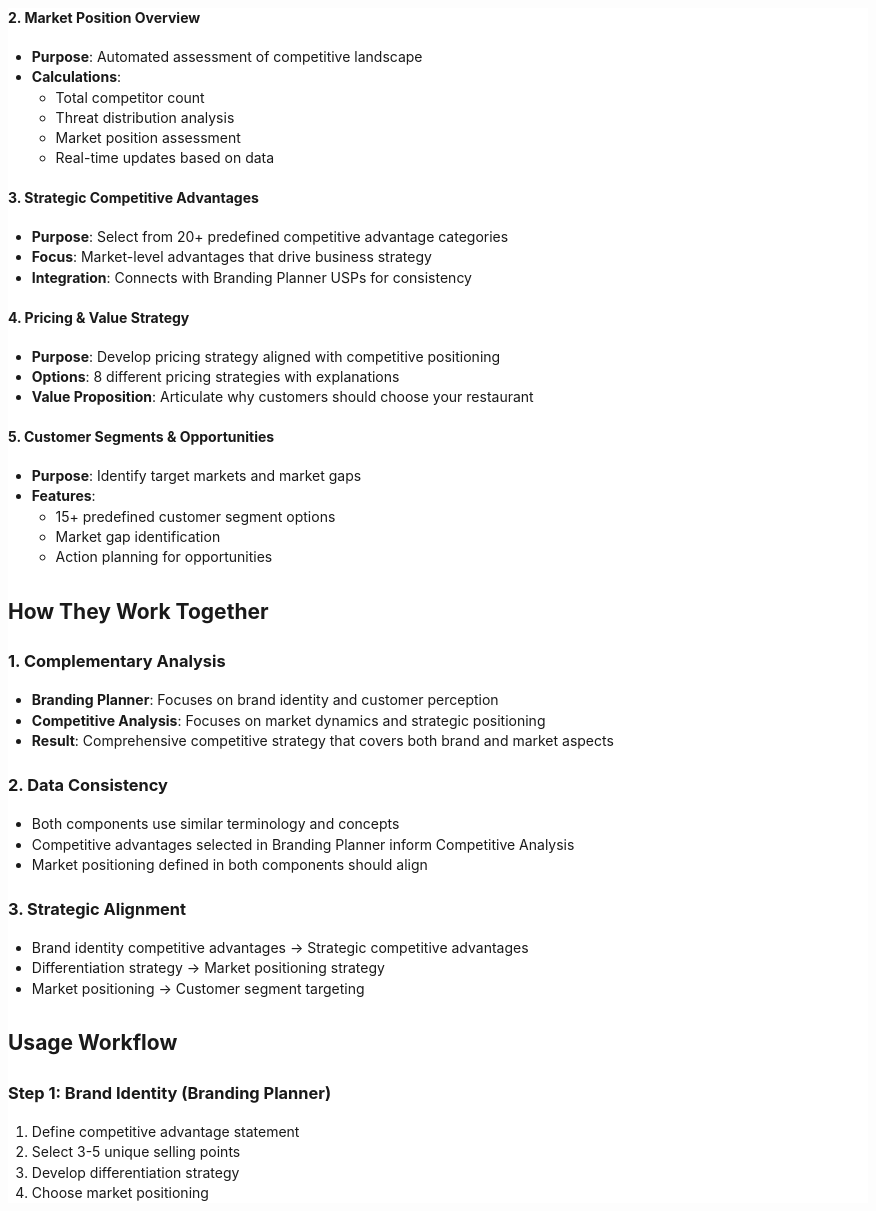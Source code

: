 #### 2. Market Position Overview
- **Purpose**: Automated assessment of competitive landscape
- **Calculations**:
  - Total competitor count
  - Threat distribution analysis
  - Market position assessment
  - Real-time updates based on data

#### 3. Strategic Competitive Advantages
- **Purpose**: Select from 20+ predefined competitive advantage categories
- **Focus**: Market-level advantages that drive business strategy
- **Integration**: Connects with Branding Planner USPs for consistency

#### 4. Pricing & Value Strategy
- **Purpose**: Develop pricing strategy aligned with competitive positioning
- **Options**: 8 different pricing strategies with explanations
- **Value Proposition**: Articulate why customers should choose your restaurant

#### 5. Customer Segments & Opportunities
- **Purpose**: Identify target markets and market gaps
- **Features**:
  - 15+ predefined customer segment options
  - Market gap identification
  - Action planning for opportunities

## How They Work Together

### 1. Complementary Analysis
- **Branding Planner**: Focuses on brand identity and customer perception
- **Competitive Analysis**: Focuses on market dynamics and strategic positioning
- **Result**: Comprehensive competitive strategy that covers both brand and market aspects

### 2. Data Consistency
- Both components use similar terminology and concepts
- Competitive advantages selected in Branding Planner inform Competitive Analysis
- Market positioning defined in both components should align

### 3. Strategic Alignment
- Brand identity competitive advantages → Strategic competitive advantages
- Differentiation strategy → Market positioning strategy
- Market positioning → Customer segment targeting

## Usage Workflow

### Step 1: Brand Identity (Branding Planner)
1. Define competitive advantage statement
2. Select 3-5 unique selling points
3. Develop differentiation strategy
4. Choose market positioning
